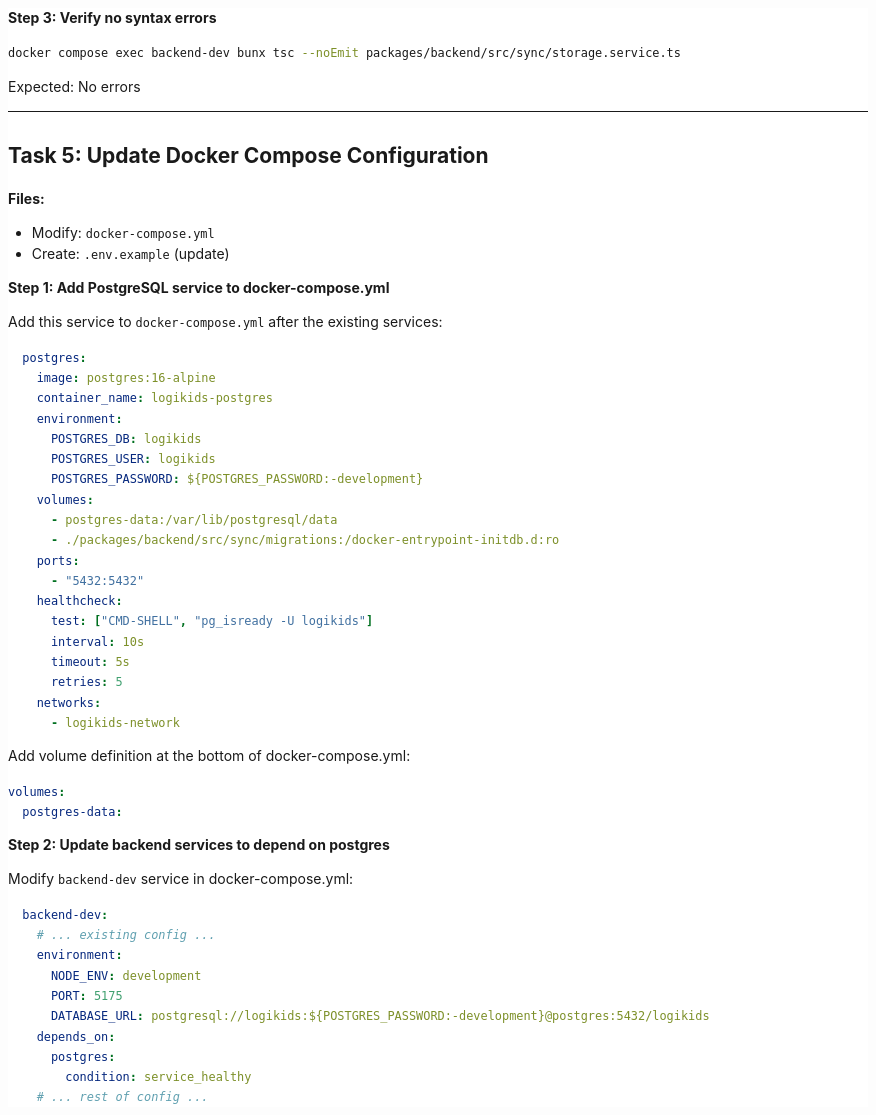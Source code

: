 **Step 3: Verify no syntax errors**

```bash
docker compose exec backend-dev bunx tsc --noEmit packages/backend/src/sync/storage.service.ts
```

Expected: No errors

---

## Task 5: Update Docker Compose Configuration

**Files:**
- Modify: `docker-compose.yml`
- Create: `.env.example` (update)

**Step 1: Add PostgreSQL service to docker-compose.yml**

Add this service to `docker-compose.yml` after the existing services:

```yaml
  postgres:
    image: postgres:16-alpine
    container_name: logikids-postgres
    environment:
      POSTGRES_DB: logikids
      POSTGRES_USER: logikids
      POSTGRES_PASSWORD: ${POSTGRES_PASSWORD:-development}
    volumes:
      - postgres-data:/var/lib/postgresql/data
      - ./packages/backend/src/sync/migrations:/docker-entrypoint-initdb.d:ro
    ports:
      - "5432:5432"
    healthcheck:
      test: ["CMD-SHELL", "pg_isready -U logikids"]
      interval: 10s
      timeout: 5s
      retries: 5
    networks:
      - logikids-network
```

Add volume definition at the bottom of docker-compose.yml:

```yaml
volumes:
  postgres-data:
```

**Step 2: Update backend services to depend on postgres**

Modify `backend-dev` service in docker-compose.yml:

```yaml
  backend-dev:
    # ... existing config ...
    environment:
      NODE_ENV: development
      PORT: 5175
      DATABASE_URL: postgresql://logikids:${POSTGRES_PASSWORD:-development}@postgres:5432/logikids
    depends_on:
      postgres:
        condition: service_healthy
    # ... rest of config ...
```
